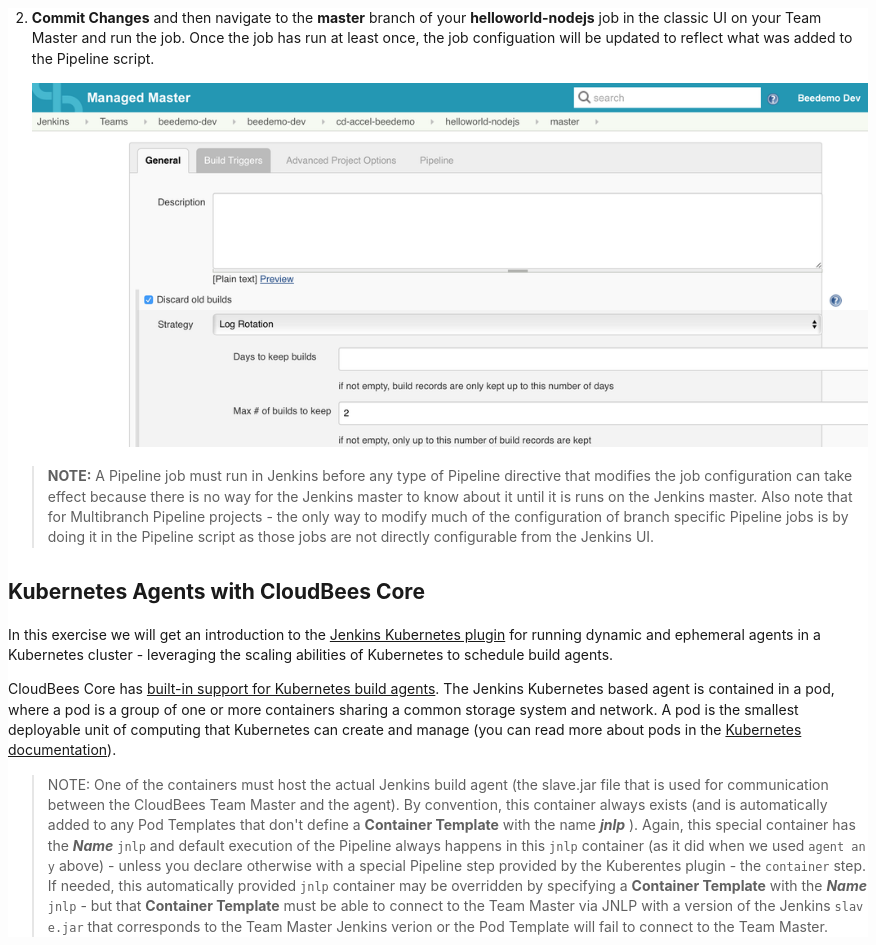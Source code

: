 2. **Commit Changes** and then navigate to the **master** branch of your **helloworld-nodejs** job in the classic UI on your Team Master and run the job. Once the job has run at least once, the job configuation will be updated to reflect what was added to the Pipeline script. <p><img src="img/intro/options_build_discard.png" width=850/>

> **NOTE:** A Pipeline job must run in Jenkins before any type of Pipeline directive that modifies the job configuration can take effect because there is no way for the Jenkins master to know about it until it is runs on the Jenkins master. Also note that for Multibranch Pipeline projects - the only way to modify much of the configuration of branch specific Pipeline jobs is by doing it in the Pipeline script as those jobs are not directly configurable from the Jenkins UI.

## Kubernetes Agents with CloudBees Core

In this exercise we will get an introduction to the [Jenkins Kubernetes plugin](https://github.com/jenkinsci/kubernetes-plugin/blob/master/README.md) for running dynamic and ephemeral agents in a Kubernetes cluster - leveraging the scaling abilities of Kubernetes to schedule build agents.

CloudBees Core has [built-in support for Kubernetes build agents](https://go.cloudbees.com/docs/cloudbees-core/cloud-admin-guide/agents/#kubernete-agents). The Jenkins Kubernetes based agent is contained in a pod, where a pod is a group of one or more containers sharing a common storage system and network. A pod is the smallest deployable unit of computing that Kubernetes can create and manage (you can read more about pods in the [Kubernetes documentation](https://kubernetes.io/docs/concepts/workloads/pods/pod/)).

>NOTE: One of the containers must host the actual Jenkins build agent (the slave.jar file that is used for communication between the CloudBees Team Master and the agent). By convention, this container always exists (and is automatically added to any Pod Templates that don't define a **Container Template** with the name ***jnlp*** ). Again, this special container has the ***Name*** `jnlp` and default execution of the Pipeline always happens in this `jnlp` container (as it did when we used `agent any` above) - unless you declare otherwise with a special Pipeline step provided by the Kuberentes plugin - the `container` step. If needed, this automatically provided `jnlp` container may be overridden by specifying a **Container Template** with the ***Name*** `jnlp` - but that **Container Template** must be able to connect to the Team Master via JNLP with a version of the Jenkins `slave.jar` that corresponds to the Team Master Jenkins verion or the Pod Template will fail to connect to the Team Master.
